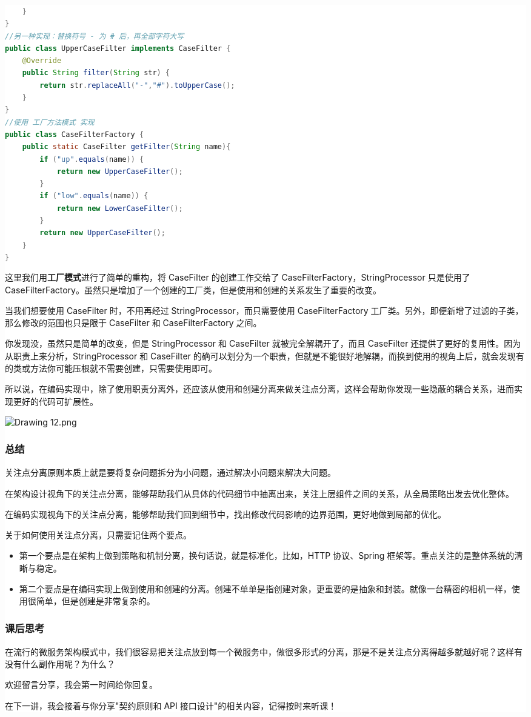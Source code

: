 ```java
    }
}
//另一种实现：替换符号 - 为 # 后，再全部字符大写
public class UpperCaseFilter implements CaseFilter {
    @Override
    public String filter(String str) {
        return str.replaceAll("-","#").toUpperCase();
    }
}
//使用 工厂方法模式 实现
public class CaseFilterFactory {
    public static CaseFilter getFilter(String name){
        if ("up".equals(name)) {
            return new UpperCaseFilter();
        }
        if ("low".equals(name)) {
            return new LowerCaseFilter();
        }
        return new UpperCaseFilter();
    }
}
```

这里我们用**工厂模式**进行了简单的重构，将 CaseFilter 的创建工作交给了 CaseFilterFactory，StringProcessor 只是使用了 CaseFilterFactory。虽然只是增加了一个创建的工厂类，但是使用和创建的关系发生了重要的改变。

当我们想要使用 CaseFilter 时，不用再经过 StringProcessor，而只需要使用 CaseFilterFactory 工厂类。另外，即便新增了过滤的子类，那么修改的范围也只是限于 CaseFilter 和 CaseFilterFactory 之间。

你发现没，虽然只是简单的改变，但是 StringProcessor 和 CaseFilter 就被完全解耦开了，而且 CaseFilter 还提供了更好的复用性。因为从职责上来分析，StringProcessor 和 CaseFilter 的确可以划分为一个职责，但就是不能很好地解耦，而换到使用的视角上后，就会发现有的类或方法你可能压根就不需要创建，只需要使用即可。

所以说，在编码实现中，除了使用职责分离外，还应该从使用和创建分离来做关注点分离，这样会帮助你发现一些隐蔽的耦合关系，进而实现更好的代码可扩展性。

![Drawing 12.png](https://s0.lgstatic.com/i/image6/M00/3C/05/Cgp9HWCH6EGAeuVjAAYTy4c_nUI528.png)

### 总结

关注点分离原则本质上就是要将复杂问题拆分为小问题，通过解决小问题来解决大问题。

在架构设计视角下的关注点分离，能够帮助我们从具体的代码细节中抽离出来，关注上层组件之间的关系，从全局策略出发去优化整体。

在编码实现视角下的关注点分离，能够帮助我们回到细节中，找出修改代码影响的边界范围，更好地做到局部的优化。

关于如何使用关注点分离，只需要记住两个要点。

* 第一个要点是在架构上做到策略和机制分离，换句话说，就是标准化，比如，HTTP 协议、Spring 框架等。重点关注的是整体系统的清晰与稳定。

* 第二个要点是在编码实现上做到使用和创建的分离。创建不单单是指创建对象，更重要的是抽象和封装。就像一台精密的相机一样，使用很简单，但是创建是非常复杂的。

### 课后思考

在流行的微服务架构模式中，我们很容易把关注点放到每一个微服务中，做很多形式的分离，那是不是关注点分离得越多就越好呢？这样有没有什么副作用呢？为什么？

欢迎留言分享，我会第一时间给你回复。

在下一讲，我会接着与你分享"契约原则和 API 接口设计"的相关内容，记得按时来听课！
